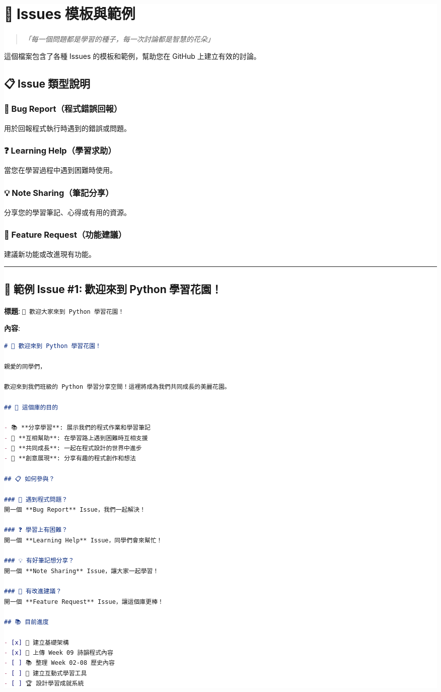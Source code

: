 # 🎯 Issues 模板與範例

> *「每一個問題都是學習的種子，每一次討論都是智慧的花朵」*

這個檔案包含了各種 Issues 的模板和範例，幫助您在 GitHub 上建立有效的討論。

## 📋 Issue 類型說明

### 🐛 Bug Report（程式錯誤回報）
用於回報程式執行時遇到的錯誤或問題。

### ❓ Learning Help（學習求助）
當您在學習過程中遇到困難時使用。

### 💡 Note Sharing（筆記分享）
分享您的學習筆記、心得或有用的資源。

### 🎯 Feature Request（功能建議）
建議新功能或改進現有功能。

---

## 🎉 範例 Issue #1: 歡迎來到 Python 學習花園！

**標題**: `🎉 歡迎大家來到 Python 學習花園！`

**內容**:
```markdown
# 🌸 歡迎來到 Python 學習花園！

親愛的同學們，

歡迎來到我們班級的 Python 學習分享空間！這裡將成為我們共同成長的美麗花園。

## 🎯 這個庫的目的

- 📚 **分享學習**: 展示我們的程式作業和學習筆記
- 🤝 **互相幫助**: 在學習路上遇到困難時互相支援
- 🌱 **共同成長**: 一起在程式設計的世界中進步
- 🎨 **創意展現**: 分享有趣的程式創作和想法

## 📋 如何參與？

### 🐛 遇到程式問題？
開一個 **Bug Report** Issue，我們一起解決！

### ❓ 學習上有困難？
開一個 **Learning Help** Issue，同學們會來幫忙！

### 💡 有好筆記想分享？
開一個 **Note Sharing** Issue，讓大家一起學習！

### 🎯 有改進建議？
開一個 **Feature Request** Issue，讓這個庫更棒！

## 📚 目前進度

- [x] 🌱 建立基礎架構
- [x] 📝 上傳 Week 09 詩韻程式內容
- [ ] 📚 整理 Week 02-08 歷史內容
- [ ] 🎨 建立互動式學習工具
- [ ] 🏆 設計學習成就系統
```
